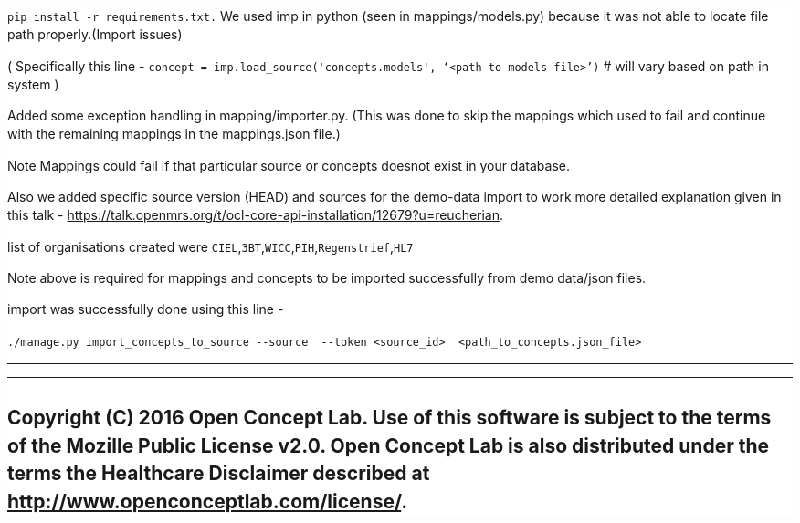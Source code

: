 ```pip install -r requirements.txt.```
We used imp in python (seen in mappings/models.py) because it was not able to locate file path properly.(Import issues)

(
Specifically this line -
```concept = imp.load_source('concepts.models', ‘<path to models file>’)``` # will vary based on path in system
)

Added some exception handling in mapping/importer.py. (This was done to skip the mappings which used to fail and continue with the remaining mappings in the mappings.json file.)

Note Mappings could fail if that particular source or concepts doesnot exist in your database.

Also we added specific source version (HEAD) and sources for the demo-data import to work more detailed explanation given in this talk - https://talk.openmrs.org/t/ocl-core-api-installation/12679?u=reucherian.

list of organisations created were `CIEL`,`3BT`,`WICC`,`PIH`,`Regenstrief`,`HL7`

Note above is required for mappings and concepts to be imported successfully from demo data/json files.

import was successfully done using this line -

```./manage.py import_concepts_to_source --source  --token <source_id>  <path_to_concepts.json_file>```

-----------------------------------------------------------------------------




---------------------------------------------------------------------
Copyright (C) 2016 Open Concept Lab. Use of this software is subject
to the terms of the Mozille Public License v2.0. Open Concept Lab is
also distributed under the terms the Healthcare Disclaimer
described at http://www.openconceptlab.com/license/.
---------------------------------------------------------------------
